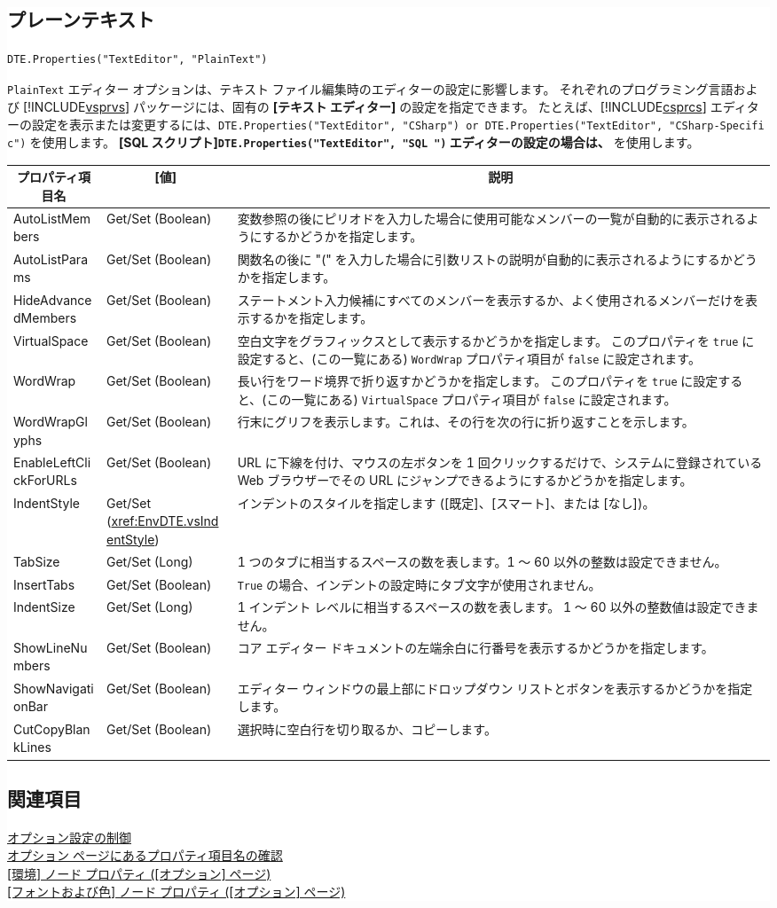 ## <a name="plain-text"></a>プレーンテキスト  
 `DTE.Properties("TextEditor", "PlainText")`  
  
 `PlainText` エディター オプションは、テキスト ファイル編集時のエディターの設定に影響します。 それぞれのプログラミング言語および [!INCLUDE[vsprvs](../../includes/vsprvs-md.md)] パッケージには、固有の **[テキスト エディター]** の設定を指定できます。 たとえば、[!INCLUDE[csprcs](../../includes/csprcs-md.md)] エディターの設定を表示または変更するには、`DTE.Properties("TextEditor", "CSharp") or DTE.Properties("TextEditor", "CSharp-Specific")` を使用します。 **[SQL スクリプト]`DTE.Properties("TextEditor", "SQL ")` エディターの設定の場合は、** を使用します。  
  
|プロパティ項目名|[値]|説明|  
|------------------------|-----------|-----------------|  
|AutoListMembers|Get/Set (Boolean)|変数参照の後にピリオドを入力した場合に使用可能なメンバーの一覧が自動的に表示されるようにするかどうかを指定します。|  
|AutoListParams|Get/Set (Boolean)|関数名の後に "(" を入力した場合に引数リストの説明が自動的に表示されるようにするかどうかを指定します。|  
|HideAdvancedMembers|Get/Set (Boolean)|ステートメント入力候補にすべてのメンバーを表示するか、よく使用されるメンバーだけを表示するかを指定します。|  
|VirtualSpace|Get/Set (Boolean)|空白文字をグラフィックスとして表示するかどうかを指定します。 このプロパティを `true` に設定すると、(この一覧にある) `WordWrap` プロパティ項目が `false` に設定されます。|  
|WordWrap|Get/Set (Boolean)|長い行をワード境界で折り返すかどうかを指定します。 このプロパティを `true` に設定すると、(この一覧にある) `VirtualSpace` プロパティ項目が `false` に設定されます。|  
|WordWrapGlyphs|Get/Set (Boolean)|行末にグリフを表示します。これは、その行を次の行に折り返すことを示します。|  
|EnableLeftClickForURLs|Get/Set (Boolean)|URL に下線を付け、マウスの左ボタンを 1 回クリックするだけで、システムに登録されている Web ブラウザーでその URL にジャンプできるようにするかどうかを指定します。|  
|IndentStyle|Get/Set (<xref:EnvDTE.vsIndentStyle>)|インデントのスタイルを指定します ([既定]、[スマート]、または [なし])。|  
|TabSize|Get/Set (Long)|1 つのタブに相当するスペースの数を表します。1 ～ 60 以外の整数は設定できません。|  
|InsertTabs|Get/Set (Boolean)|`True` の場合、インデントの設定時にタブ文字が使用されません。|  
|IndentSize|Get/Set (Long)|1 インデント レベルに相当するスペースの数を表します。 1 ～ 60 以外の整数値は設定できません。|  
|ShowLineNumbers|Get/Set (Boolean)|コア エディター ドキュメントの左端余白に行番号を表示するかどうかを指定します。|  
|ShowNavigationBar|Get/Set (Boolean)|エディター ウィンドウの最上部にドロップダウン リストとボタンを表示するかどうかを指定します。|  
|CutCopyBlankLines|Get/Set (Boolean)|選択時に空白行を切り取るか、コピーします。|  
  
## <a name="see-also"></a>関連項目
 [オプション設定の制御](http://msdn.microsoft.com/library/a09ed242-7494-4cde-bbd1-7a8ec617965d)   
 [オプション ページにあるプロパティ項目名の確認](http://msdn.microsoft.com/library/d450422d-47c7-4eeb-9f9f-3286264bc5aa)   
 [[環境] ノード プロパティ ([オプション] ページ)](../../ide/reference/options-page-environment-node-properties.md)   
 [[フォントおよび色] ノード プロパティ ([オプション] ページ)](../../ide/reference/options-page-fonts-and-colors-node-properties.md)
